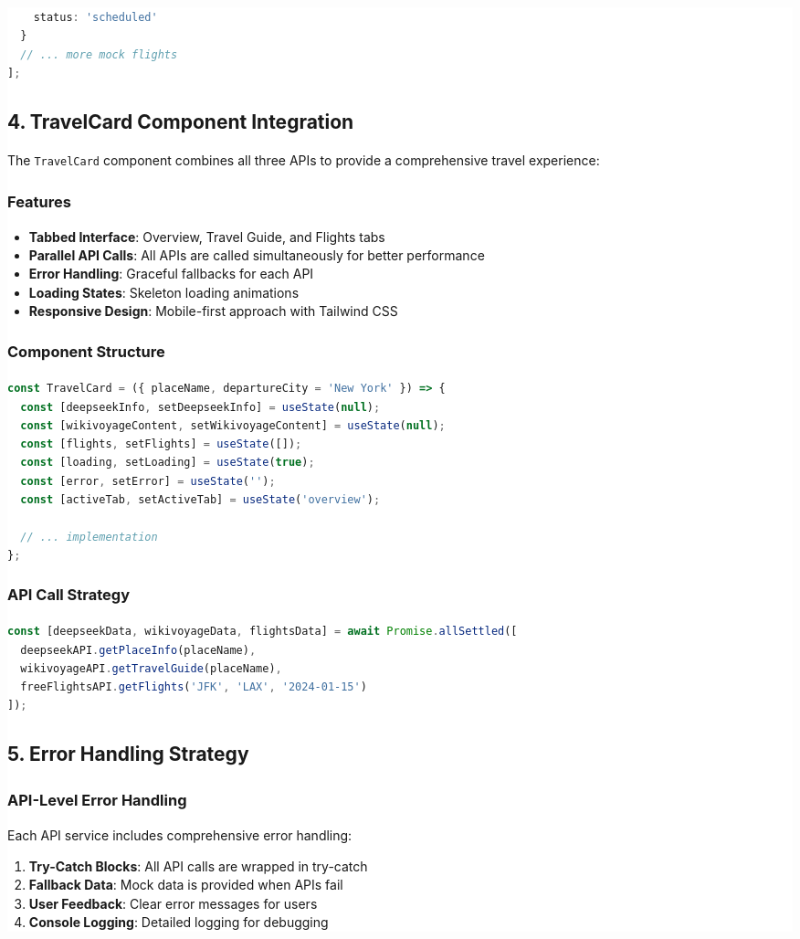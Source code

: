 ```javascript
    status: 'scheduled'
  }
  // ... more mock flights
];
```

## 4. TravelCard Component Integration

The `TravelCard` component combines all three APIs to provide a comprehensive travel experience:

### Features
- **Tabbed Interface**: Overview, Travel Guide, and Flights tabs
- **Parallel API Calls**: All APIs are called simultaneously for better performance
- **Error Handling**: Graceful fallbacks for each API
- **Loading States**: Skeleton loading animations
- **Responsive Design**: Mobile-first approach with Tailwind CSS

### Component Structure
```javascript
const TravelCard = ({ placeName, departureCity = 'New York' }) => {
  const [deepseekInfo, setDeepseekInfo] = useState(null);
  const [wikivoyageContent, setWikivoyageContent] = useState(null);
  const [flights, setFlights] = useState([]);
  const [loading, setLoading] = useState(true);
  const [error, setError] = useState('');
  const [activeTab, setActiveTab] = useState('overview');
  
  // ... implementation
};
```

### API Call Strategy
```javascript
const [deepseekData, wikivoyageData, flightsData] = await Promise.allSettled([
  deepseekAPI.getPlaceInfo(placeName),
  wikivoyageAPI.getTravelGuide(placeName),
  freeFlightsAPI.getFlights('JFK', 'LAX', '2024-01-15')
]);
```

## 5. Error Handling Strategy

### API-Level Error Handling
Each API service includes comprehensive error handling:

1. **Try-Catch Blocks**: All API calls are wrapped in try-catch
2. **Fallback Data**: Mock data is provided when APIs fail
3. **User Feedback**: Clear error messages for users
4. **Console Logging**: Detailed logging for debugging
